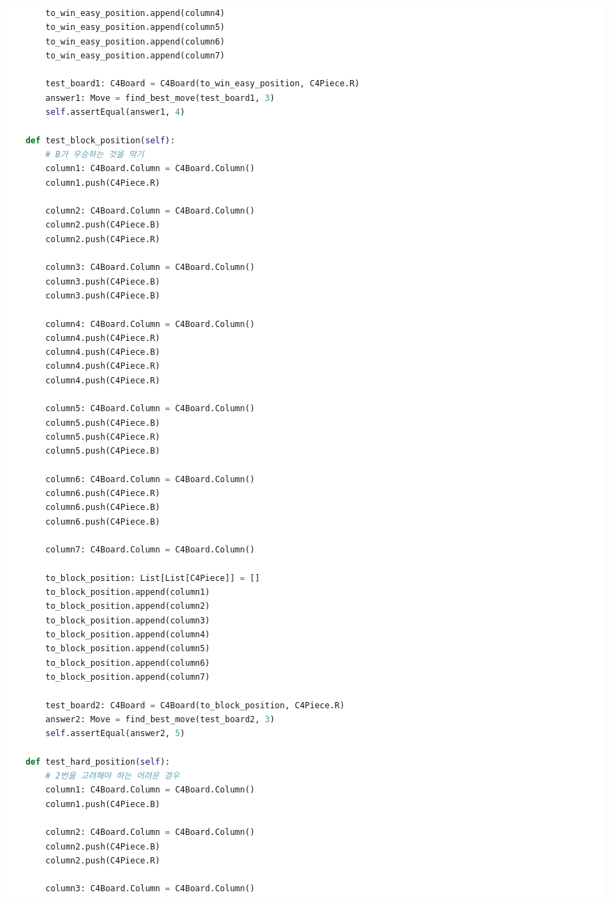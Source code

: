 ```python
        to_win_easy_position.append(column4)
        to_win_easy_position.append(column5)
        to_win_easy_position.append(column6)
        to_win_easy_position.append(column7)
        
        test_board1: C4Board = C4Board(to_win_easy_position, C4Piece.R)
        answer1: Move = find_best_move(test_board1, 3)
        self.assertEqual(answer1, 4)
    
    def test_block_position(self):
        # B가 우승하는 것을 막기
        column1: C4Board.Column = C4Board.Column()
        column1.push(C4Piece.R)
        
        column2: C4Board.Column = C4Board.Column()
        column2.push(C4Piece.B)
        column2.push(C4Piece.R)
        
        column3: C4Board.Column = C4Board.Column()
        column3.push(C4Piece.B)
        column3.push(C4Piece.B)

        column4: C4Board.Column = C4Board.Column()
        column4.push(C4Piece.R)
        column4.push(C4Piece.B)
        column4.push(C4Piece.R)
        column4.push(C4Piece.R)

        column5: C4Board.Column = C4Board.Column()
        column5.push(C4Piece.B)
        column5.push(C4Piece.R)
        column5.push(C4Piece.B)
     
        column6: C4Board.Column = C4Board.Column()
        column6.push(C4Piece.R)
        column6.push(C4Piece.B)
        column6.push(C4Piece.B)
        
        column7: C4Board.Column = C4Board.Column()
        
        to_block_position: List[List[C4Piece]] = []
        to_block_position.append(column1)
        to_block_position.append(column2)
        to_block_position.append(column3)
        to_block_position.append(column4)
        to_block_position.append(column5)
        to_block_position.append(column6)
        to_block_position.append(column7)
        
        test_board2: C4Board = C4Board(to_block_position, C4Piece.R)
        answer2: Move = find_best_move(test_board2, 3)
        self.assertEqual(answer2, 5)
    
    def test_hard_position(self):
        # 2번을 고려해야 하는 어려운 경우
        column1: C4Board.Column = C4Board.Column()
        column1.push(C4Piece.B)
       
        column2: C4Board.Column = C4Board.Column()
        column2.push(C4Piece.B)
        column2.push(C4Piece.R)

        column3: C4Board.Column = C4Board.Column()
```